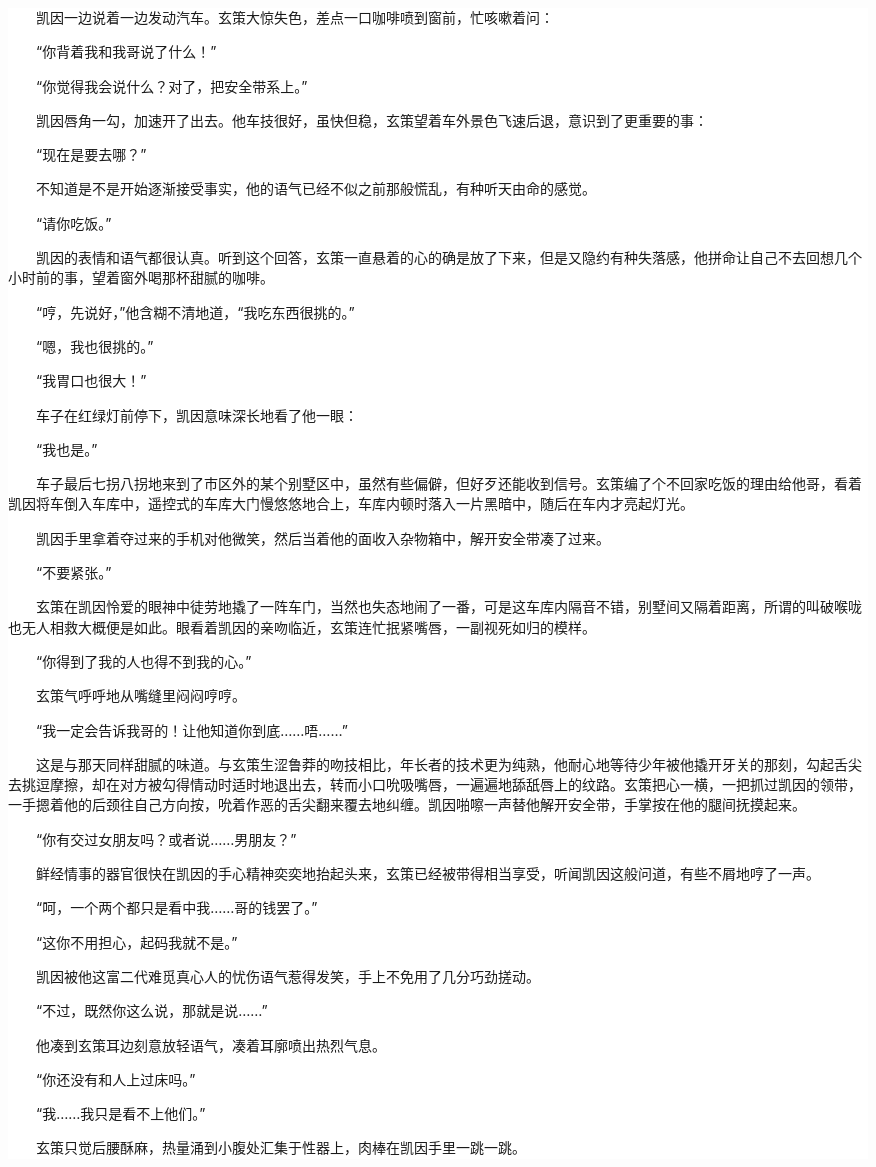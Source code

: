 　　凯因一边说着一边发动汽车。玄策大惊失色，差点一口咖啡喷到窗前，忙咳嗽着问：

　　“你背着我和我哥说了什么！”

　　“你觉得我会说什么？对了，把安全带系上。”

　　凯因唇角一勾，加速开了出去。他车技很好，虽快但稳，玄策望着车外景色飞速后退，意识到了更重要的事：

　　“现在是要去哪？”

　　不知道是不是开始逐渐接受事实，他的语气已经不似之前那般慌乱，有种听天由命的感觉。

　　“请你吃饭。”

　　凯因的表情和语气都很认真。听到这个回答，玄策一直悬着的心的确是放了下来，但是又隐约有种失落感，他拼命让自己不去回想几个小时前的事，望着窗外喝那杯甜腻的咖啡。

　　“哼，先说好，”他含糊不清地道，“我吃东西很挑的。”

　　“嗯，我也很挑的。”

　　“我胃口也很大！”

　　车子在红绿灯前停下，凯因意味深长地看了他一眼：

　　“我也是。”

　　车子最后七拐八拐地来到了市区外的某个别墅区中，虽然有些偏僻，但好歹还能收到信号。玄策编了个不回家吃饭的理由给他哥，看着凯因将车倒入车库中，遥控式的车库大门慢悠悠地合上，车库内顿时落入一片黑暗中，随后在车内才亮起灯光。

　　凯因手里拿着夺过来的手机对他微笑，然后当着他的面收入杂物箱中，解开安全带凑了过来。

　　“不要紧张。”

　　玄策在凯因怜爱的眼神中徒劳地撬了一阵车门，当然也失态地闹了一番，可是这车库内隔音不错，别墅间又隔着距离，所谓的叫破喉咙也无人相救大概便是如此。眼看着凯因的亲吻临近，玄策连忙抿紧嘴唇，一副视死如归的模样。

　　“你得到了我的人也得不到我的心。”

　　玄策气呼呼地从嘴缝里闷闷哼哼。

　　“我一定会告诉我哥的！让他知道你到底……唔……”

　　这是与那天同样甜腻的味道。与玄策生涩鲁莽的吻技相比，年长者的技术更为纯熟，他耐心地等待少年被他撬开牙关的那刻，勾起舌尖去挑逗摩擦，却在对方被勾得情动时适时地退出去，转而小口吮吸嘴唇，一遍遍地舔舐唇上的纹路。玄策把心一横，一把抓过凯因的领带，一手摁着他的后颈往自己方向按，吮着作恶的舌尖翻来覆去地纠缠。凯因啪嚓一声替他解开安全带，手掌按在他的腿间抚摸起来。

　　“你有交过女朋友吗？或者说……男朋友？”

　　鲜经情事的器官很快在凯因的手心精神奕奕地抬起头来，玄策已经被带得相当享受，听闻凯因这般问道，有些不屑地哼了一声。

　　“呵，一个两个都只是看中我……哥的钱罢了。”

　　“这你不用担心，起码我就不是。”

　　凯因被他这富二代难觅真心人的忧伤语气惹得发笑，手上不免用了几分巧劲搓动。

　　“不过，既然你这么说，那就是说……”

　　他凑到玄策耳边刻意放轻语气，凑着耳廓喷出热烈气息。

　　“你还没有和人上过床吗。”

　　“我……我只是看不上他们。”

　　玄策只觉后腰酥麻，热量涌到小腹处汇集于性器上，肉棒在凯因手里一跳一跳。
